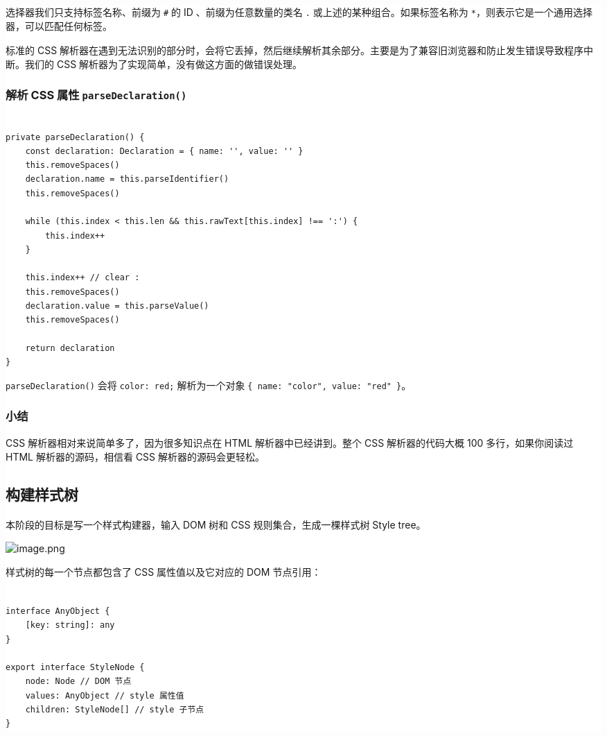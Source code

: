 选择器我们只支持标签名称、前缀为 `#` 的 ID 、前缀为任意数量的类名 `.` 或上述的某种组合。如果标签名称为 `*`，则表示它是一个通用选择器，可以匹配任何标签。

标准的 CSS 解析器在遇到无法识别的部分时，会将它丢掉，然后继续解析其余部分。主要是为了兼容旧浏览器和防止发生错误导致程序中断。我们的 CSS 解析器为了实现简单，没有做这方面的做错误处理。

### 解析 CSS 属性 `parseDeclaration()`

```

private parseDeclaration() {
    const declaration: Declaration = { name: '', value: '' }
    this.removeSpaces()
    declaration.name = this.parseIdentifier()
    this.removeSpaces()

    while (this.index < this.len && this.rawText[this.index] !== ':') {
        this.index++
    }

    this.index++ // clear :
    this.removeSpaces()
    declaration.value = this.parseValue()
    this.removeSpaces()

    return declaration
}
```

`parseDeclaration()` 会将 `color: red;` 解析为一个对象 `{ name: "color", value: "red" }`。

### 小结

CSS 解析器相对来说简单多了，因为很多知识点在 HTML 解析器中已经讲到。整个 CSS 解析器的代码大概 100 多行，如果你阅读过 HTML 解析器的源码，相信看 CSS 解析器的源码会更轻松。

## 构建样式树

本阶段的目标是写一个样式构建器，输入 DOM 树和 CSS 规则集合，生成一棵样式树 Style tree。

![image.png](https://images.jsdiff.com/image_1691987138982.png)

样式树的每一个节点都包含了 CSS 属性值以及它对应的 DOM 节点引用：

```

interface AnyObject {
    [key: string]: any
}

export interface StyleNode {
    node: Node // DOM 节点
    values: AnyObject // style 属性值
    children: StyleNode[] // style 子节点
}
```

